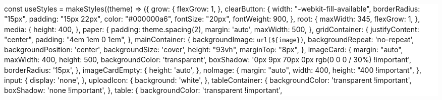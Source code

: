 const useStyles = makeStyles((theme) => ({
  grow: {
    flexGrow: 1,
  },
  clearButton: {
    width: "-webkit-fill-available",
    borderRadius: "15px",
    padding: "15px 22px",
    color: "#000000a6",
    fontSize: "20px",
    fontWeight: 900,
  },
  root: {
    maxWidth: 345,
    flexGrow: 1,
  },
  media: {
    height: 400,
  },
  paper: {
    padding: theme.spacing(2),
    margin: 'auto',
    maxWidth: 500,
  },
  gridContainer: {
    justifyContent: "center",
    padding: "4em 1em 0 1em",
  },
  mainContainer: {
    backgroundImage: `url(${image})`,
    backgroundRepeat: 'no-repeat',
    backgroundPosition: 'center',
    backgroundSize: 'cover',
    height: "93vh",
    marginTop: "8px",
  },
  imageCard: {
    margin: "auto",
    maxWidth: 400,
    height: 500,
    backgroundColor: 'transparent',
    boxShadow: '0px 9px 70px 0px rgb(0 0 0 / 30%) !important',
    borderRadius: '15px',
  },
  imageCardEmpty: {
    height: 'auto',
  },
  noImage: {
    margin: "auto",
    width: 400,
    height: "400 !important",
  },
  input: {
    display: 'none',
  },
  uploadIcon: {
    background: 'white',
  },
  tableContainer: {
    backgroundColor: 'transparent !important',
    boxShadow: 'none !important',
  },
  table: {
    backgroundColor: 'transparent !important',